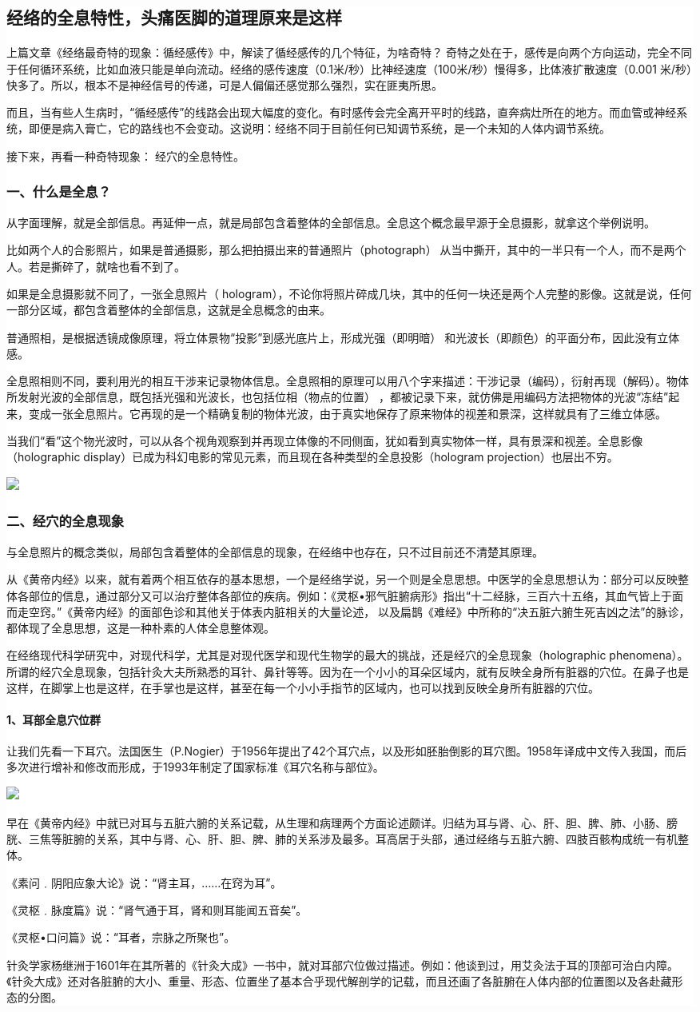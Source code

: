 ## 经络的全息特性，头痛医脚的道理原来是这样

上篇文章《经络最奇特的现象：循经感传》中，解读了循经感传的几个特征，为啥奇特？ 奇特之处在于，感传是向两个方向运动，完全不同于任何循环系统，比如血液只能是单向流动。经络的感传速度（0.1米/秒）比神经速度（100米/秒）慢得多，比体液扩散速度（0.001 米/秒）快多了。所以，根本不是神经信号的传递，可是人偏偏还感觉那么强烈，实在匪夷所思。

而且，当有些人生病时，“循经感传”的线路会出现大幅度的变化。有时感传会完全离开平时的线路，直奔病灶所在的地方。而血管或神经系统，即便是病入膏亡，它的路线也不会变动。这说明：经络不同于目前任何已知调节系统，是一个未知的人体内调节系统。

接下来，再看一种奇特现象： 经穴的全息特性。

### 一、什么是全息？

从字面理解，就是全部信息。再延伸一点，就是局部包含着整体的全部信息。全息这个概念最早源于全息摄影，就拿这个举例说明。

比如两个人的合影照片，如果是普通摄影，那么把拍摄出来的普通照片（photograph） 从当中撕开，其中的一半只有一个人，而不是两个人。若是撕碎了，就啥也看不到了。

如果是全息摄影就不同了，一张全息照片（ hologram），不论你将照片碎成几块，其中的任何一块还是两个人完整的影像。这就是说，任何一部分区域，都包含着整体的全部信息，这就是全息概念的由来。

普通照相，是根据透镜成像原理，将立体景物“投影”到感光底片上，形成光强（即明暗） 和光波长（即颜色）的平面分布，因此没有立体感。

全息照相则不同，要利用光的相互干涉来记录物体信息。全息照相的原理可以用八个字来描述：干涉记录（编码），衍射再现（解码）。物体所发射光波的全部信息，既包括光强和光波长，也包括位相（物点的位置） ，都被记录下来，就仿佛是用编码方法把物体的光波“冻结”起来，变成一张全息照片。它再现的是一个精确复制的物体光波，由于真实地保存了原来物体的视差和景深，这样就具有了三维立体感。

当我们“看”这个物光波时，可以从各个视角观察到并再现立体像的不同侧面，犹如看到真实物体一样，具有景深和视差。全息影像（holographic display）已成为科幻电影的常见元素，而且现在各种类型的全息投影（hologram projection）也层出不穷。

![](https://s2.loli.net/2022/04/10/TIozSFukVprJl8y.png)

### 二、经穴的全息现象

与全息照片的概念类似，局部包含着整体的全部信息的现象，在经络中也存在，只不过目前还不清楚其原理。

从《黄帝内经》以来，就有着两个相互依存的基本思想，一个是经络学说，另一个则是全息思想。中医学的全息思想认为：部分可以反映整体各部位的信息，通过部分又可以治疗整体各部位的疾病。例如：《灵枢•邪气脏腑病形》指出“十二经脉，三百六十五络，其血气皆上于面而走空窍。”《黄帝内经》的面部色诊和其他关于体表内脏相关的大量论述， 以及扁鹊《难经》中所称的“决五脏六腑生死吉凶之法”的脉诊，都体现了全息思想，这是一种朴素的人体全息整体观。

在经络现代科学研究中，对现代科学，尤其是对现代医学和现代生物学的最大的挑战，还是经穴的全息现象（holographic phenomena）。所谓的经穴全息现象，包括针灸大夫所熟悉的耳针、鼻针等等。因为在一个小小的耳朵区域内，就有反映全身所有脏器的穴位。在鼻子也是这样，在脚掌上也是这样，在手掌也是这样，甚至在每一个小小手指节的区域内，也可以找到反映全身所有脏器的穴位。

#### 1、耳部全息穴位群

让我们先看一下耳穴。法国医生（P.Nogier）于1956年提出了42个耳穴点，以及形如胚胎倒影的耳穴图。1958年译成中文传入我国，而后多次进行增补和修改而形成，于1993年制定了国家标准《耳穴名称与部位》。

![](https://s2.loli.net/2022/04/10/z3WZKu72lMHTdm8.png)

早在《黄帝内经》中就已对耳与五脏六腑的关系记载，从生理和病理两个方面论述颇详。归结为耳与肾、心、肝、胆、脾、肺、小肠、膀胱、三焦等脏腑的关系，其中与肾、心、肝、胆、脾、肺的关系涉及最多。耳高居于头部，通过经络与五脏六腑、四肢百骸构成统一有机整体。

《素问﹒阴阳应象大论》说：“肾主耳，……在窍为耳”。

《灵枢﹒脉度篇》说：“肾气通于耳，肾和则耳能闻五音矣”。

《灵枢•口问篇》说：“耳者，宗脉之所聚也”。

针灸学家杨继洲于1601年在其所著的《针灸大成》一书中，就对耳部穴位做过描述。例如：他谈到过，用艾灸法于耳的顶部可治白内障。《针灸大成》还对各脏腑的大小、重量、形态、位置坐了基本合乎现代解剖学的记载，而且还画了各脏腑在人体内部的位置图以及各赴藏形态的分图。
